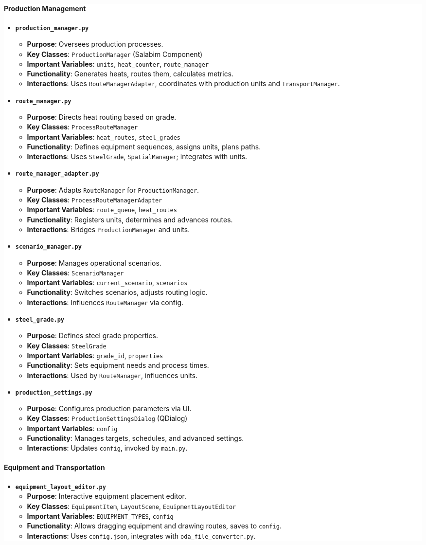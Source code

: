 #### **Production Management**

- **`production_manager.py`**
  - **Purpose**: Oversees production processes.
  - **Key Classes**: `ProductionManager` (Salabim Component)
  - **Important Variables**: `units`, `heat_counter`, `route_manager`
  - **Functionality**: Generates heats, routes them, calculates metrics.
  - **Interactions**: Uses `RouteManagerAdapter`, coordinates with production units and `TransportManager`.

- **`route_manager.py`**
  - **Purpose**: Directs heat routing based on grade.
  - **Key Classes**: `ProcessRouteManager`
  - **Important Variables**: `heat_routes`, `steel_grades`
  - **Functionality**: Defines equipment sequences, assigns units, plans paths.
  - **Interactions**: Uses `SteelGrade`, `SpatialManager`; integrates with units.

- **`route_manager_adapter.py`**
  - **Purpose**: Adapts `RouteManager` for `ProductionManager`.
  - **Key Classes**: `ProcessRouteManagerAdapter`
  - **Important Variables**: `route_queue`, `heat_routes`
  - **Functionality**: Registers units, determines and advances routes.
  - **Interactions**: Bridges `ProductionManager` and units.

- **`scenario_manager.py`**
  - **Purpose**: Manages operational scenarios.
  - **Key Classes**: `ScenarioManager`
  - **Important Variables**: `current_scenario`, `scenarios`
  - **Functionality**: Switches scenarios, adjusts routing logic.
  - **Interactions**: Influences `RouteManager` via config.

- **`steel_grade.py`**
  - **Purpose**: Defines steel grade properties.
  - **Key Classes**: `SteelGrade`
  - **Important Variables**: `grade_id`, `properties`
  - **Functionality**: Sets equipment needs and process times.
  - **Interactions**: Used by `RouteManager`, influences units.

- **`production_settings.py`**
  - **Purpose**: Configures production parameters via UI.
  - **Key Classes**: `ProductionSettingsDialog` (QDialog)
  - **Important Variables**: `config`
  - **Functionality**: Manages targets, schedules, and advanced settings.
  - **Interactions**: Updates `config`, invoked by `main.py`.

#### **Equipment and Transportation**

- **`equipment_layout_editor.py`**
  - **Purpose**: Interactive equipment placement editor.
  - **Key Classes**: `EquipmentItem`, `LayoutScene`, `EquipmentLayoutEditor`
  - **Important Variables**: `EQUIPMENT_TYPES`, `config`
  - **Functionality**: Allows dragging equipment and drawing routes, saves to `config`.
  - **Interactions**: Uses `config.json`, integrates with `oda_file_converter.py`.
